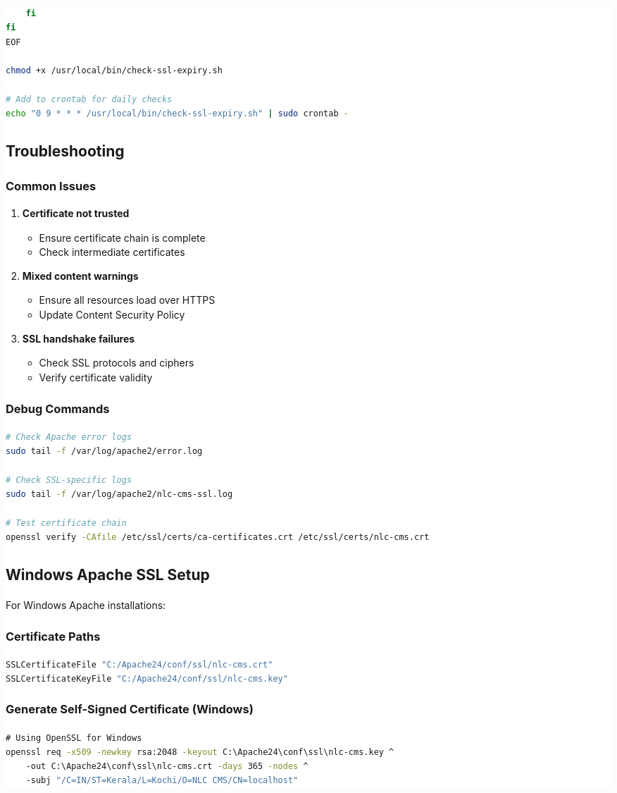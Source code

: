 ```bash
    fi
fi
EOF

chmod +x /usr/local/bin/check-ssl-expiry.sh

# Add to crontab for daily checks
echo "0 9 * * * /usr/local/bin/check-ssl-expiry.sh" | sudo crontab -
```

## Troubleshooting

### Common Issues

1. **Certificate not trusted**
   - Ensure certificate chain is complete
   - Check intermediate certificates

2. **Mixed content warnings**
   - Ensure all resources load over HTTPS
   - Update Content Security Policy

3. **SSL handshake failures**
   - Check SSL protocols and ciphers
   - Verify certificate validity

### Debug Commands
```bash
# Check Apache error logs
sudo tail -f /var/log/apache2/error.log

# Check SSL-specific logs
sudo tail -f /var/log/apache2/nlc-cms-ssl.log

# Test certificate chain
openssl verify -CAfile /etc/ssl/certs/ca-certificates.crt /etc/ssl/certs/nlc-cms.crt
```

## Windows Apache SSL Setup

For Windows Apache installations:

### Certificate Paths
```apache
SSLCertificateFile "C:/Apache24/conf/ssl/nlc-cms.crt"
SSLCertificateKeyFile "C:/Apache24/conf/ssl/nlc-cms.key"
```

### Generate Self-Signed Certificate (Windows)
```cmd
# Using OpenSSL for Windows
openssl req -x509 -newkey rsa:2048 -keyout C:\Apache24\conf\ssl\nlc-cms.key ^
    -out C:\Apache24\conf\ssl\nlc-cms.crt -days 365 -nodes ^
    -subj "/C=IN/ST=Kerala/L=Kochi/O=NLC CMS/CN=localhost"
```
